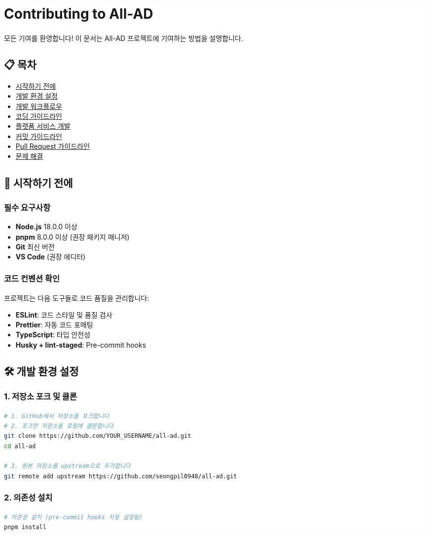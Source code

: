 # Contributing to All-AD

모든 기여를 환영합니다! 이 문서는 All-AD 프로젝트에 기여하는 방법을 설명합니다.

## 📋 목차

- [시작하기 전에](#시작하기-전에)
- [개발 환경 설정](#개발-환경-설정)
- [개발 워크플로우](#개발-워크플로우)
- [코딩 가이드라인](#코딩-가이드라인)
- [플랫폼 서비스 개발](#플랫폼-서비스-개발)
- [커밋 가이드라인](#커밋-가이드라인)
- [Pull Request 가이드라인](#pull-request-가이드라인)
- [문제 해결](#문제-해결)

## 🚀 시작하기 전에

### 필수 요구사항

- **Node.js** 18.0.0 이상
- **pnpm** 8.0.0 이상 (권장 패키지 매니저)
- **Git** 최신 버전
- **VS Code** (권장 에디터)

### 코드 컨벤션 확인

프로젝트는 다음 도구들로 코드 품질을 관리합니다:

- **ESLint**: 코드 스타일 및 품질 검사
- **Prettier**: 자동 코드 포매팅
- **TypeScript**: 타입 안전성
- **Husky + lint-staged**: Pre-commit hooks

## 🛠 개발 환경 설정

### 1. 저장소 포크 및 클론

```bash
# 1. GitHub에서 저장소를 포크합니다
# 2. 포크한 저장소를 로컬에 클론합니다
git clone https://github.com/YOUR_USERNAME/all-ad.git
cd all-ad

# 3. 원본 저장소를 upstream으로 추가합니다
git remote add upstream https://github.com/seongpil0948/all-ad.git
```

### 2. 의존성 설치

```bash
# 의존성 설치 (pre-commit hooks 자동 설정됨)
pnpm install
```
